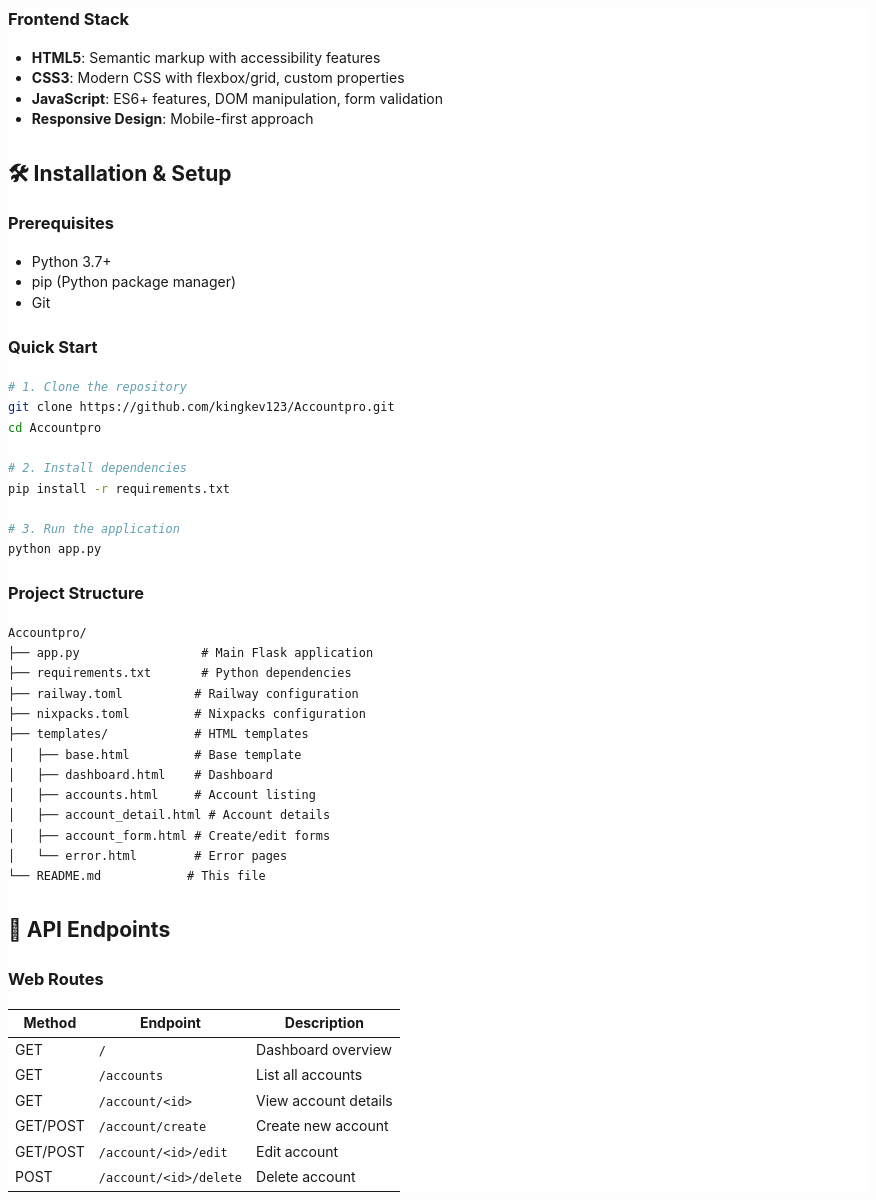 ### **Frontend Stack**
- **HTML5**: Semantic markup with accessibility features
- **CSS3**: Modern CSS with flexbox/grid, custom properties
- **JavaScript**: ES6+ features, DOM manipulation, form validation
- **Responsive Design**: Mobile-first approach

## 🛠️ **Installation & Setup**

### **Prerequisites**
- Python 3.7+
- pip (Python package manager)
- Git

### **Quick Start**

```bash
# 1. Clone the repository
git clone https://github.com/kingkev123/Accountpro.git
cd Accountpro

# 2. Install dependencies
pip install -r requirements.txt

# 3. Run the application
python app.py
```

### **Project Structure**
```
Accountpro/
├── app.py                 # Main Flask application
├── requirements.txt       # Python dependencies
├── railway.toml          # Railway configuration
├── nixpacks.toml         # Nixpacks configuration
├── templates/            # HTML templates
│   ├── base.html         # Base template
│   ├── dashboard.html    # Dashboard
│   ├── accounts.html     # Account listing
│   ├── account_detail.html # Account details
│   ├── account_form.html # Create/edit forms
│   └── error.html        # Error pages
└── README.md            # This file
```

## 🔌 **API Endpoints**

### **Web Routes**
| Method | Endpoint | Description |
|--------|----------|-------------|
| GET | `/` | Dashboard overview |
| GET | `/accounts` | List all accounts |
| GET | `/account/<id>` | View account details |
| GET/POST | `/account/create` | Create new account |
| GET/POST | `/account/<id>/edit` | Edit account |
| POST | `/account/<id>/delete` | Delete account |
